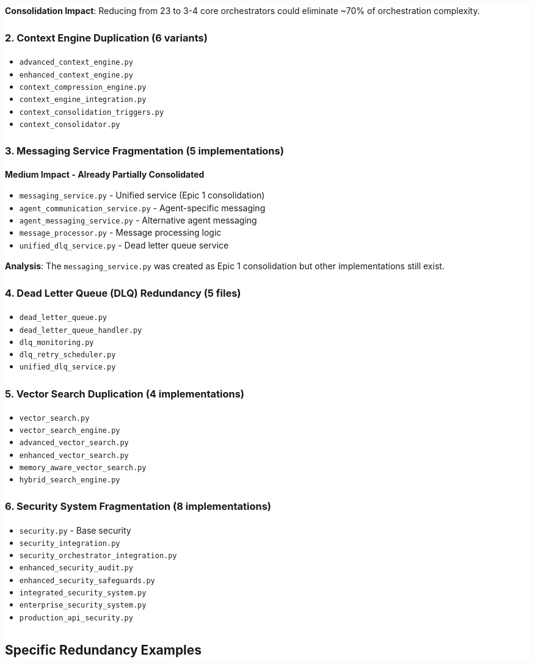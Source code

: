 **Consolidation Impact**: Reducing from 23 to 3-4 core orchestrators could eliminate ~70% of orchestration complexity.

### 2. Context Engine Duplication (6 variants)
- `advanced_context_engine.py`
- `enhanced_context_engine.py` 
- `context_compression_engine.py`
- `context_engine_integration.py`
- `context_consolidation_triggers.py`
- `context_consolidator.py`

### 3. Messaging Service Fragmentation (5 implementations)
**Medium Impact - Already Partially Consolidated**

- `messaging_service.py` - Unified service (Epic 1 consolidation)
- `agent_communication_service.py` - Agent-specific messaging
- `agent_messaging_service.py` - Alternative agent messaging
- `message_processor.py` - Message processing logic
- `unified_dlq_service.py` - Dead letter queue service

**Analysis**: The `messaging_service.py` was created as Epic 1 consolidation but other implementations still exist.

### 4. Dead Letter Queue (DLQ) Redundancy (5 files)
- `dead_letter_queue.py`
- `dead_letter_queue_handler.py`
- `dlq_monitoring.py`
- `dlq_retry_scheduler.py`
- `unified_dlq_service.py`

### 5. Vector Search Duplication (4 implementations)
- `vector_search.py`
- `vector_search_engine.py`
- `advanced_vector_search.py`
- `enhanced_vector_search.py`
- `memory_aware_vector_search.py`
- `hybrid_search_engine.py`

### 6. Security System Fragmentation (8 implementations)
- `security.py` - Base security
- `security_integration.py`
- `security_orchestrator_integration.py`
- `enhanced_security_audit.py`
- `enhanced_security_safeguards.py`
- `integrated_security_system.py`
- `enterprise_security_system.py`
- `production_api_security.py`

## Specific Redundancy Examples
